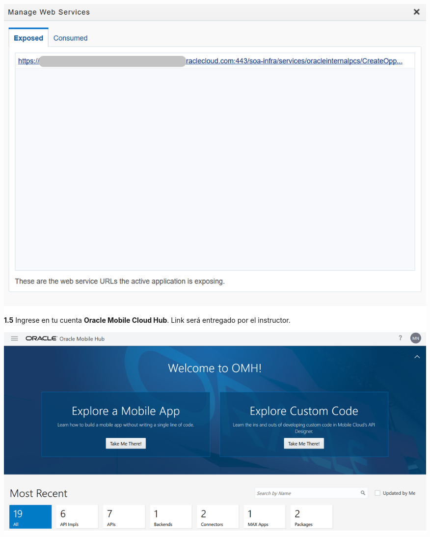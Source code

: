 ![image004.png](images/3/image004.png)

**1.5** Ingrese en tu cuenta **Oracle Mobile Cloud Hub**. Link será entregado por el instructor.

![image001.png](images/3/image001.png)
